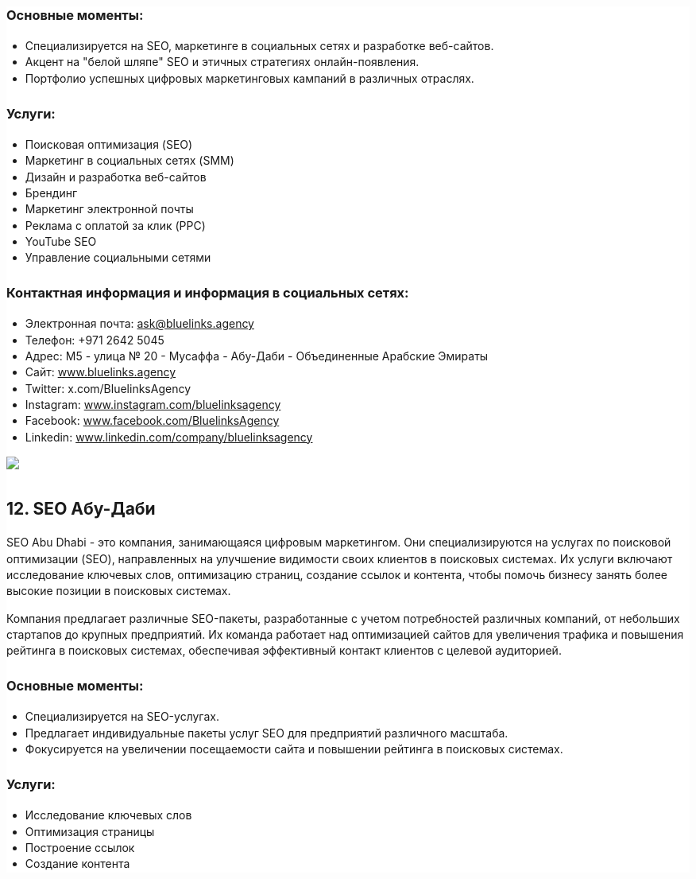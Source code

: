 ### Основные моменты:

* Специализируется на SEO, маркетинге в социальных сетях и разработке веб-сайтов.
* Акцент на "белой шляпе" SEO и этичных стратегиях онлайн-появления.
* Портфолио успешных цифровых маркетинговых кампаний в различных отраслях.

### Услуги:

* Поисковая оптимизация (SEO)
* Маркетинг в социальных сетях (SMM)
* Дизайн и разработка веб-сайтов
* Брендинг
* Маркетинг электронной почты
* Реклама с оплатой за клик (PPC)
* YouTube SEO
* Управление социальными сетями

### Контактная информация и информация в социальных сетях:

* Электронная почта: ask@bluelinks.agency
* Телефон: +971 2642 5045
* Адрес: M5 - улица № 20 - Мусаффа - Абу-Даби - Объединенные Арабские Эмираты
* Сайт: www.bluelinks.agency
* Twitter: x.com/BluelinksAgency
* Instagram: www.instagram.com/bluelinksagency
* Facebook: www.facebook.com/BluelinksAgency
* Linkedin: www.linkedin.com/company/bluelinksagency

![](https://www.link-assistant.com/articles/wp-content/uploads/2024/08/SEO-Abu-Dhabi.jpg)

## 12\. SEO Абу-Даби

SEO Abu Dhabi - это компания, занимающаяся цифровым маркетингом. Они специализируются на услугах по поисковой оптимизации (SEO), направленных на улучшение видимости своих клиентов в поисковых системах. Их услуги включают исследование ключевых слов, оптимизацию страниц, создание ссылок и контента, чтобы помочь бизнесу занять более высокие позиции в поисковых системах.

Компания предлагает различные SEO-пакеты, разработанные с учетом потребностей различных компаний, от небольших стартапов до крупных предприятий. Их команда работает над оптимизацией сайтов для увеличения трафика и повышения рейтинга в поисковых системах, обеспечивая эффективный контакт клиентов с целевой аудиторией.

### Основные моменты:

* Специализируется на SEO-услугах.
* Предлагает индивидуальные пакеты услуг SEO для предприятий различного масштаба.
* Фокусируется на увеличении посещаемости сайта и повышении рейтинга в поисковых системах.

### Услуги:

* Исследование ключевых слов
* Оптимизация страницы
* Построение ссылок
* Создание контента
